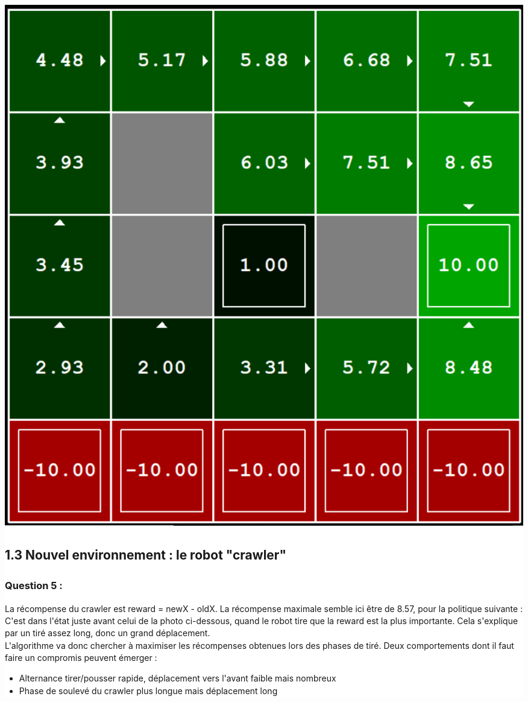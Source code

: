 ![img_23.png](img-rapport/img_23.png)
## 1.3 Nouvel environnement : le robot "crawler"
### Question 5 :
La récompense du crawler est reward = newX - oldX. La récompense maximale semble ici
être de 8.57, pour la politique suivante :
C'est dans l'état juste avant celui de la photo ci-dessous, quand le robot tire que la reward est la plus importante.
Cela s'explique par un tiré assez long, donc un grand déplacement. \
L'algorithme va donc chercher à maximiser les récompenses obtenues lors des phases de tiré.
Deux comportements dont il faut faire un compromis peuvent émerger :
- Alternance tirer/pousser rapide, déplacement vers l'avant faible mais nombreux 
- Phase de soulevé du crawler plus longue mais déplacement long
